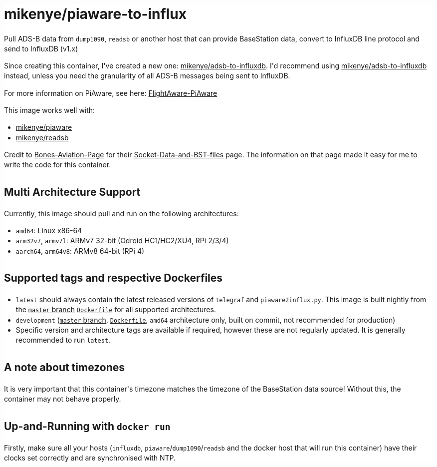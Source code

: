 # mikenye/piaware-to-influx

Pull ADS-B data from `dump1090`, `readsb` or another host that can provide BaseStation data, convert to InfluxDB line protocol and send to InfluxDB (v1.x)

Since creating this container, I've created a new one: [mikenye/adsb-to-influxdb](https://hub.docker.com/r/mikenye/adsb-to-influxdb). I'd recommend using [mikenye/adsb-to-influxdb](https://hub.docker.com/r/mikenye/adsb-to-influxdb) instead, unless you need the granularity of all ADS-B messages being sent to InfluxDB.

For more information on PiAware, see here: [FlightAware-PiAware](https://flightaware.com/adsb/piaware/)

This image works well with:

* [mikenye/piaware](https://hub.docker.com/r/mikenye/piaware)
* [mikenye/readsb](https://hub.docker.com/r/mikenye/readsb)

Credit to [Bones-Aviation-Page](http://woodair.net) for their [Socket-Data-and-BST-files](http://woodair.net/sbs/article/barebones42_socket_data.htm) page. The information on that page made it easy for me to write the code for this container.

## Multi Architecture Support

Currently, this image should pull and run on the following architectures:

* `amd64`: Linux x86-64
* `arm32v7`, `armv7l`: ARMv7 32-bit (Odroid HC1/HC2/XU4, RPi 2/3/4)
* `aarch64`, `arm64v8`: ARMv8 64-bit (RPi 4)

## Supported tags and respective Dockerfiles

* `latest` should always contain the latest released versions of `telegraf` and `piaware2influx.py`. This image is built nightly from the [`master` branch](https://github.com/mikenye/docker-piaware-to-influx/tree/master) [`Dockerfile`](https://github.com/mikenye/docker-piaware-to-influx/blob/master/Dockerfile) for all supported architectures.
* `development` ([`master` branch](https://github.com/mikenye/docker-piaware-to-influx/tree/master), [`Dockerfile`](https://github.com/mikenye/docker-piaware-to-influx/blob/master/Dockerfile), `amd64` architecture only, built on commit, not recommended for production)
* Specific version and architecture tags are available if required, however these are not regularly updated. It is generally recommended to run `latest`.

## A note about timezones

It is very important that this container's timezone matches the timezone of the BaseStation data source! Without this, the container may not behave properly.

## Up-and-Running with `docker run`

Firstly, make sure all your hosts (`influxdb`, `piaware`/`dump1090`/`readsb` and the docker host that will run this container) have their clocks set correctly and are synchronised with NTP.
